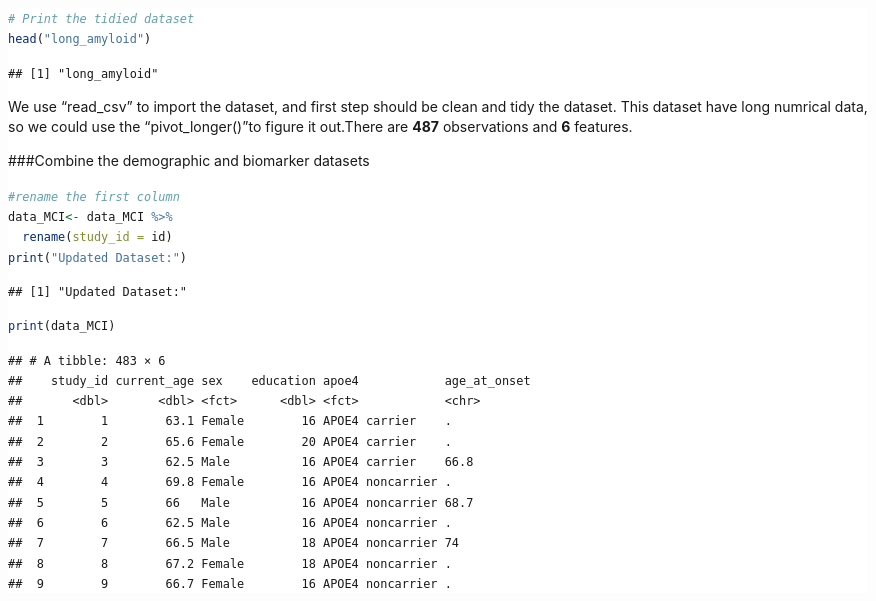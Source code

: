``` r
# Print the tidied dataset
head("long_amyloid")
```

    ## [1] "long_amyloid"

We use “read_csv” to import the dataset, and first step should be clean
and tidy the dataset. This dataset have long numrical data, so we could
use the “pivot_longer()”to figure it out.There are **487** observations
and **6** features.

\###Combine the demographic and biomarker datasets

``` r
#rename the first column
data_MCI<- data_MCI %>%
  rename(study_id = id)
print("Updated Dataset:")
```

    ## [1] "Updated Dataset:"

``` r
print(data_MCI)
```

    ## # A tibble: 483 × 6
    ##    study_id current_age sex    education apoe4            age_at_onset
    ##       <dbl>       <dbl> <fct>      <dbl> <fct>            <chr>       
    ##  1        1        63.1 Female        16 APOE4 carrier    .           
    ##  2        2        65.6 Female        20 APOE4 carrier    .           
    ##  3        3        62.5 Male          16 APOE4 carrier    66.8        
    ##  4        4        69.8 Female        16 APOE4 noncarrier .           
    ##  5        5        66   Male          16 APOE4 noncarrier 68.7        
    ##  6        6        62.5 Male          16 APOE4 noncarrier .           
    ##  7        7        66.5 Male          18 APOE4 noncarrier 74          
    ##  8        8        67.2 Female        18 APOE4 noncarrier .           
    ##  9        9        66.7 Female        16 APOE4 noncarrier .           